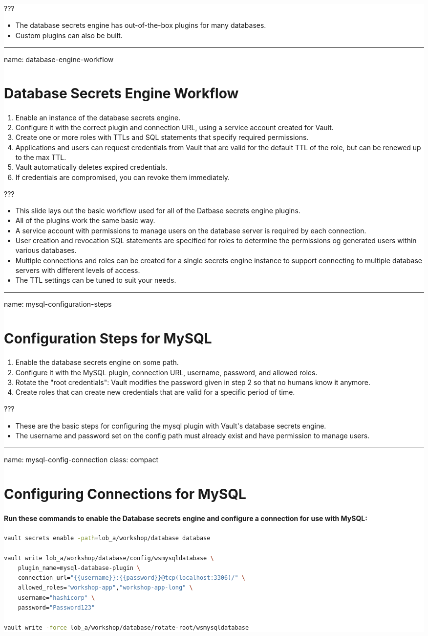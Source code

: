 ???
* The database secrets engine has out-of-the-box plugins for many databases.
* Custom plugins can also be built.

---
name: database-engine-workflow
# Database Secrets Engine Workflow
1. Enable an instance of the database secrets engine.
1. Configure it with the correct plugin and connection URL, using a service account created for Vault.
1. Create one or more roles with TTLs and SQL statements that specify required permissions.
1. Applications and users can request credentials from Vault that are valid for the default TTL of the role, but can be renewed up to the max TTL.
1. Vault automatically deletes expired credentials.
1. If credentials are compromised, you can revoke them immediately.

???
* This slide lays out the basic workflow used for all of the Datbase secrets engine plugins.
* All of the plugins work the same basic way.
* A service account with permissions to manage users on the database server is required by each connection.
* User creation and revocation SQL statements are specified for roles to determine the permissions og generated users within various databases.
* Multiple connections and roles can be created for a single secrets engine instance to support connecting to multiple database servers with different levels of access.
* The TTL settings can be tuned to suit your needs.

---
name: mysql-configuration-steps
# Configuration Steps for MySQL
1. Enable the database secrets engine on some path.
1. Configure it with the MySQL plugin, connection URL, username, password, and allowed roles.
1. Rotate the "root credentials": Vault modifies the password given in step 2 so that no humans know it anymore.
1. Create roles that can create new credentials that are valid for a specific period of time.

???
* These are the basic steps for configuring the mysql plugin with Vault's database secrets engine.
* The username and password set on the config path must already exist and have permission to manage users.

---
name: mysql-config-connection
class: compact
# Configuring Connections for MySQL
#### Run these commands to enable the Database secrets engine and configure a connection for use with MySQL:
```bash
vault secrets enable -path=lob_a/workshop/database database

vault write lob_a/workshop/database/config/wsmysqldatabase \
    plugin_name=mysql-database-plugin \
    connection_url="{{username}}:{{password}}@tcp(localhost:3306)/" \
    allowed_roles="workshop-app","workshop-app-long" \
    username="hashicorp" \
    password="Password123"

vault write -force lob_a/workshop/database/rotate-root/wsmysqldatabase
```